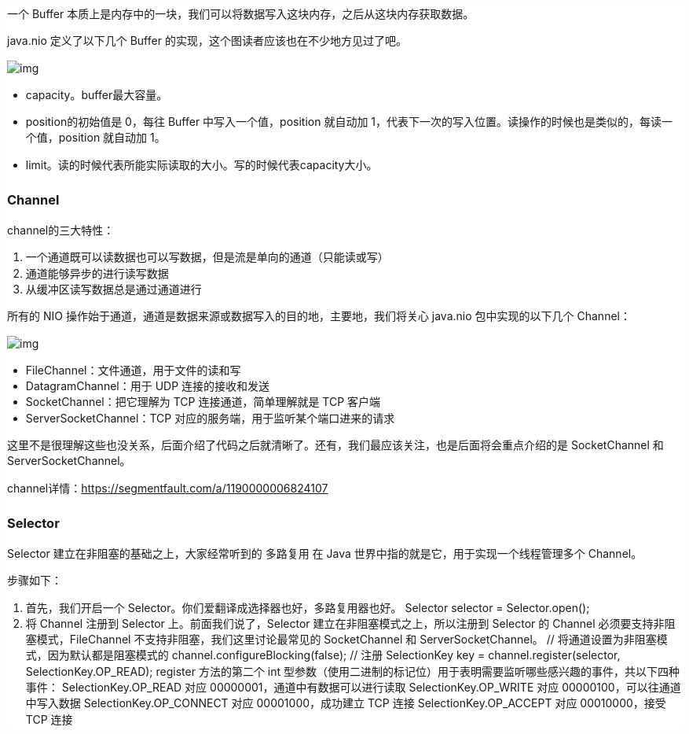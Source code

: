 一个 Buffer 本质上是内存中的一块，我们可以将数据写入这块内存，之后从这块内存获取数据。

java.nio 定义了以下几个 Buffer 的实现，这个图读者应该也在不少地方见过了吧。

![img](https://pic1.zhimg.com/80/v2-59754ab9d9c1df26f583cf7fcd5d5e04_720w.jpg)

- capacity。buffer最大容量。
- position的初始值是 0，每往 Buffer 中写入一个值，position 就自动加 1，代表下一次的写入位置。读操作的时候也是类似的，每读一个值，position 就自动加 1。

- limit。读的时候代表所能实际读取的大小。写的时候代表capacity大小。

### Channel

channel的三大特性：

1. 一个通道既可以读数据也可以写数据，但是流是单向的通道（只能读或写）
2. 通道能够异步的进行读写数据
3. 从缓冲区读写数据总是通过通道进行



所有的 NIO 操作始于通道，通道是数据来源或数据写入的目的地，主要地，我们将关心 java.nio 包中实现的以下几个 Channel：

![img](https://pic1.zhimg.com/80/v2-1ba83e351df6da107860551eca3ee7c0_720w.jpg)

- FileChannel：文件通道，用于文件的读和写
- DatagramChannel：用于 UDP 连接的接收和发送
- SocketChannel：把它理解为 TCP 连接通道，简单理解就是 TCP 客户端
- ServerSocketChannel：TCP 对应的服务端，用于监听某个端口进来的请求

这里不是很理解这些也没关系，后面介绍了代码之后就清晰了。还有，我们最应该关注，也是后面将会重点介绍的是 SocketChannel 和 ServerSocketChannel。

channel详情：https://segmentfault.com/a/1190000006824107



### Selector

Selector 建立在非阻塞的基础之上，大家经常听到的 多路复用 在 Java 世界中指的就是它，用于实现一个线程管理多个 Channel。

步骤如下：

1. 首先，我们开启一个 Selector。你们爱翻译成选择器也好，多路复用器也好。
Selector selector = Selector.open();
2. 将 Channel 注册到 Selector 上。前面我们说了，Selector 建立在非阻塞模式之上，所以注册到 Selector 的 Channel 必须要支持非阻塞模式，FileChannel 不支持非阻塞，我们这里讨论最常见的 SocketChannel 和 ServerSocketChannel。
// 将通道设置为非阻塞模式，因为默认都是阻塞模式的 channel.configureBlocking(false); // 注册 SelectionKey key = channel.register(selector, SelectionKey.OP_READ);
register 方法的第二个 int 型参数（使用二进制的标记位）用于表明需要监听哪些感兴趣的事件，共以下四种事件：
SelectionKey.OP_READ
对应 00000001，通道中有数据可以进行读取
SelectionKey.OP_WRITE
对应 00000100，可以往通道中写入数据
SelectionKey.OP_CONNECT
对应 00001000，成功建立 TCP 连接
SelectionKey.OP_ACCEPT
对应 00010000，接受 TCP 连接
